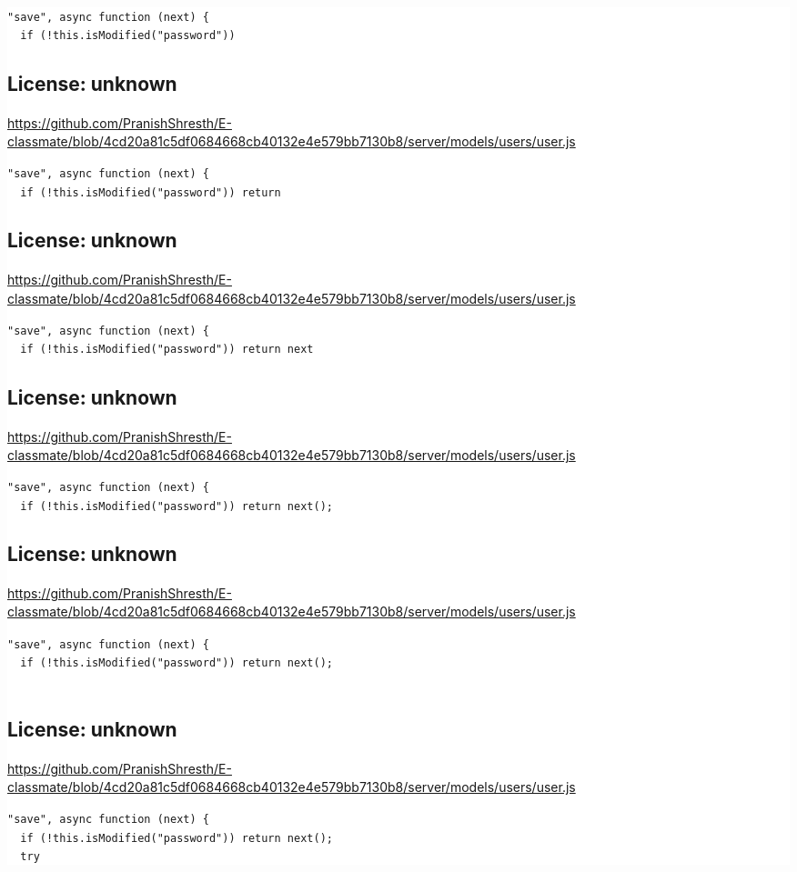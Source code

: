 ```
"save", async function (next) {
  if (!this.isModified("password"))
```


## License: unknown
https://github.com/PranishShresth/E-classmate/blob/4cd20a81c5df0684668cb40132e4e579bb7130b8/server/models/users/user.js

```
"save", async function (next) {
  if (!this.isModified("password")) return
```


## License: unknown
https://github.com/PranishShresth/E-classmate/blob/4cd20a81c5df0684668cb40132e4e579bb7130b8/server/models/users/user.js

```
"save", async function (next) {
  if (!this.isModified("password")) return next
```


## License: unknown
https://github.com/PranishShresth/E-classmate/blob/4cd20a81c5df0684668cb40132e4e579bb7130b8/server/models/users/user.js

```
"save", async function (next) {
  if (!this.isModified("password")) return next();

```


## License: unknown
https://github.com/PranishShresth/E-classmate/blob/4cd20a81c5df0684668cb40132e4e579bb7130b8/server/models/users/user.js

```
"save", async function (next) {
  if (!this.isModified("password")) return next();
 
```


## License: unknown
https://github.com/PranishShresth/E-classmate/blob/4cd20a81c5df0684668cb40132e4e579bb7130b8/server/models/users/user.js

```
"save", async function (next) {
  if (!this.isModified("password")) return next();
  try
```
